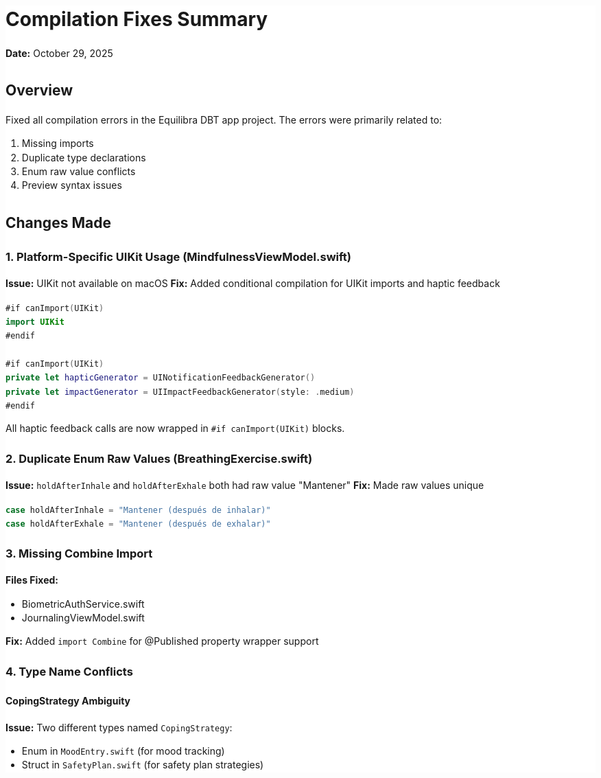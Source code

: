 # Compilation Fixes Summary
**Date:** October 29, 2025

## Overview
Fixed all compilation errors in the Equilibra DBT app project. The errors were primarily related to:
1. Missing imports
2. Duplicate type declarations
3. Enum raw value conflicts
4. Preview syntax issues

## Changes Made

### 1. Platform-Specific UIKit Usage (MindfulnessViewModel.swift)
**Issue:** UIKit not available on macOS
**Fix:** Added conditional compilation for UIKit imports and haptic feedback
```swift
#if canImport(UIKit)
import UIKit
#endif

#if canImport(UIKit)
private let hapticGenerator = UINotificationFeedbackGenerator()
private let impactGenerator = UIImpactFeedbackGenerator(style: .medium)
#endif
```
All haptic feedback calls are now wrapped in `#if canImport(UIKit)` blocks.

### 2. Duplicate Enum Raw Values (BreathingExercise.swift)
**Issue:** `holdAfterInhale` and `holdAfterExhale` both had raw value "Mantener"
**Fix:** Made raw values unique
```swift
case holdAfterInhale = "Mantener (después de inhalar)"
case holdAfterExhale = "Mantener (después de exhalar)"
```

### 3. Missing Combine Import
**Files Fixed:**
- BiometricAuthService.swift
- JournalingViewModel.swift

**Fix:** Added `import Combine` for @Published property wrapper support

### 4. Type Name Conflicts

#### CopingStrategy Ambiguity
**Issue:** Two different types named `CopingStrategy`:
- Enum in `MoodEntry.swift` (for mood tracking)
- Struct in `SafetyPlan.swift` (for safety plan strategies)
